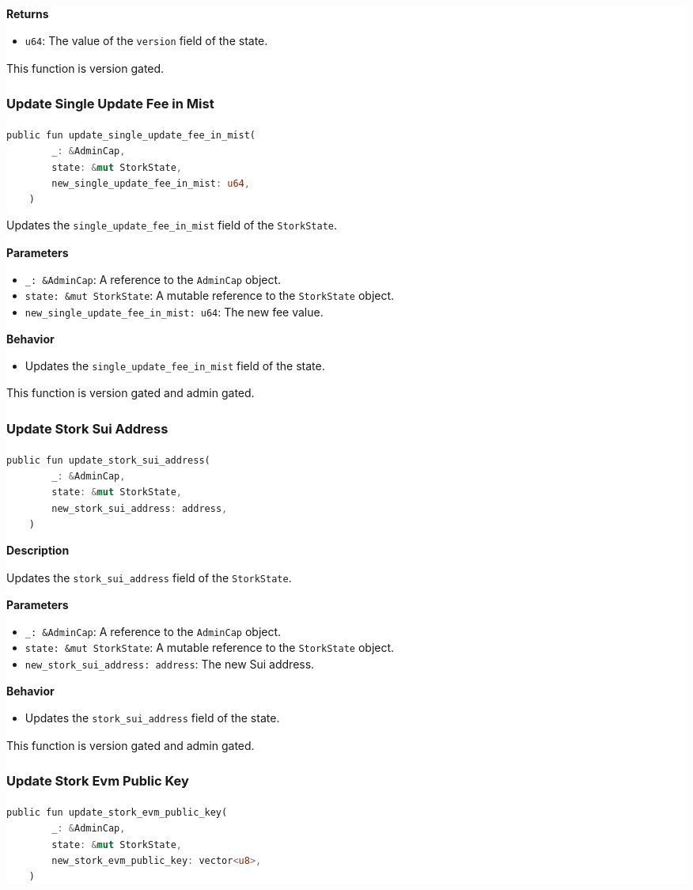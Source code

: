 **Returns**

* `u64`: The value of the `version` field of the state.

This function is version gated.

### Update Single Update Fee in Mist

```rust
public fun update_single_update_fee_in_mist(
        _: &AdminCap,
        state: &mut StorkState,
        new_single_update_fee_in_mist: u64,
    )
```

Updates the `single_update_fee_in_mist` field of the `StorkState`.

**Parameters**

* `_: &AdminCap`: A reference to the `AdminCap` object.
* `state: &mut StorkState`: A mutable reference to the `StorkState` object.
* `new_single_update_fee_in_mist: u64`: The new fee value.

**Behavior**

* Updates the `single_update_fee_in_mist` field of the state.

This function is version gated and admin gated.

### Update Stork Sui Address

```rust
public fun update_stork_sui_address(
        _: &AdminCap,
        state: &mut StorkState,
        new_stork_sui_address: address,
    )
```

**Description**

Updates the `stork_sui_address` field of the `StorkState`.

**Parameters**

* `_: &AdminCap`: A reference to the `AdminCap` object.
* `state: &mut StorkState`: A mutable reference to the `StorkState` object.
* `new_stork_sui_address: address`: The new Sui address.

**Behavior**

* Updates the `stork_sui_address` field of the state.

This function is version gated and admin gated.

### Update Stork Evm Public Key

```rust
public fun update_stork_evm_public_key(
        _: &AdminCap,
        state: &mut StorkState,
        new_stork_evm_public_key: vector<u8>,
    )
```
